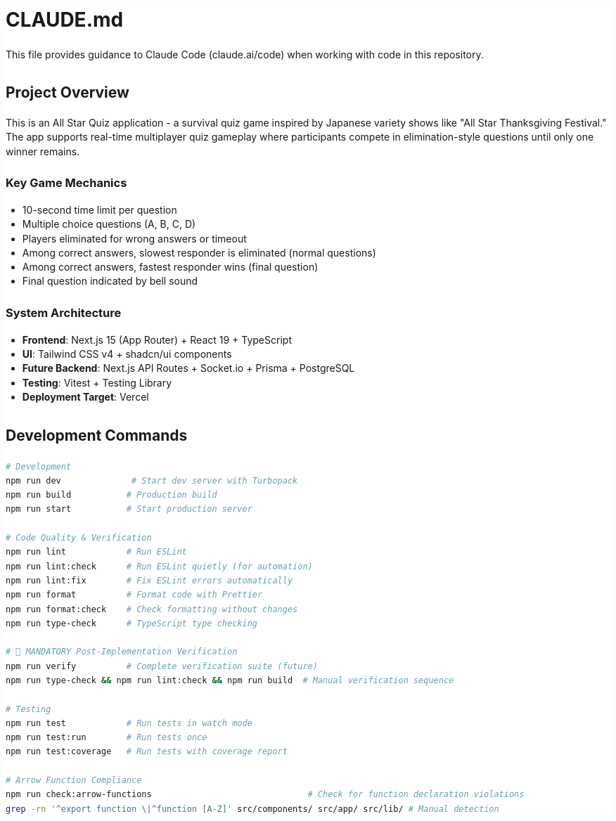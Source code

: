 # CLAUDE.md

This file provides guidance to Claude Code (claude.ai/code) when working with code in this repository.

## Project Overview

This is an All Star Quiz application - a survival quiz game inspired by Japanese variety shows like "All Star Thanksgiving Festival." The app supports real-time multiplayer quiz gameplay where participants compete in elimination-style questions until only one winner remains.

### Key Game Mechanics
- 10-second time limit per question
- Multiple choice questions (A, B, C, D)
- Players eliminated for wrong answers or timeout
- Among correct answers, slowest responder is eliminated (normal questions)
- Among correct answers, fastest responder wins (final question)
- Final question indicated by bell sound

### System Architecture
- **Frontend**: Next.js 15 (App Router) + React 19 + TypeScript
- **UI**: Tailwind CSS v4 + shadcn/ui components
- **Future Backend**: Next.js API Routes + Socket.io + Prisma + PostgreSQL
- **Testing**: Vitest + Testing Library
- **Deployment Target**: Vercel

## Development Commands

```bash
# Development
npm run dev              # Start dev server with Turbopack
npm run build           # Production build
npm run start           # Start production server

# Code Quality & Verification
npm run lint            # Run ESLint
npm run lint:check      # Run ESLint quietly (for automation)
npm run lint:fix        # Fix ESLint errors automatically
npm run format          # Format code with Prettier
npm run format:check    # Check formatting without changes
npm run type-check      # TypeScript type checking

# 🚨 MANDATORY Post-Implementation Verification
npm run verify          # Complete verification suite (future)
npm run type-check && npm run lint:check && npm run build  # Manual verification sequence

# Testing
npm run test            # Run tests in watch mode
npm run test:run        # Run tests once
npm run test:coverage   # Run tests with coverage report

# Arrow Function Compliance
npm run check:arrow-functions                               # Check for function declaration violations
grep -rn '^export function \|^function [A-Z]' src/components/ src/app/ src/lib/ # Manual detection
```
